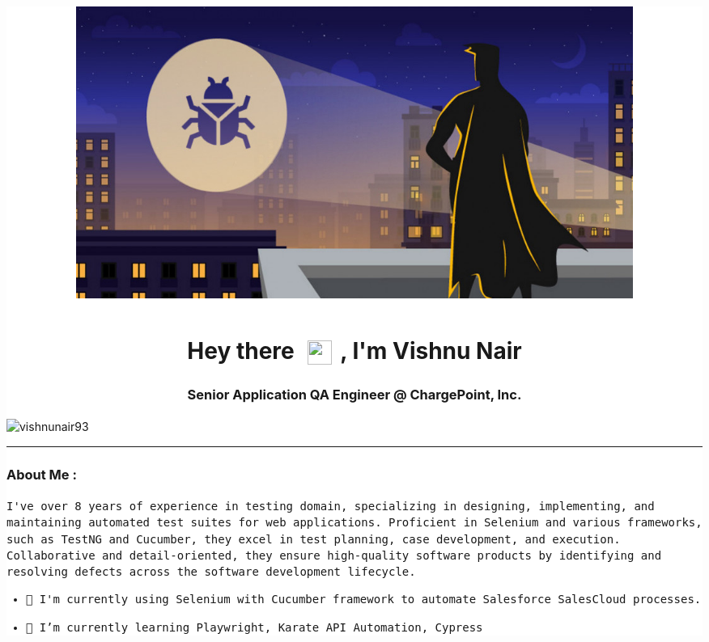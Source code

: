 ###
<div align="center">
<img src="/res/bug.jpeg" height="80%" width="80%"/>
</div>

<h1 align="center" class="heading-element" dir="auto">Hey there <animated-image data-catalyst="" style="width: 30px;">
<img src="https://camo.githubusercontent.com/0c732027af8a28d138e3698181f7be7c9b97d443b4beb9c7ce8ec4cffc6b4767/68747470733a2f2f6d656469612e67697068792e636f6d2f6d656469612f6876524a434c467a6361737252346961377a2f67697068792e676966" data-canonical-src="https://media.giphy.com/media/hvRJCLFzcasrR4ia7z/giphy.gif" style="vertical-align:middle;margin:0px 10px" data-target="animated-image.originalImage" width="30" height="30">, I'm Vishnu Nair</animated-image>
 
<h3 align='center'> Senior Application QA Engineer @ ChargePoint, Inc. </h3>

<p align="left"> <img src="https://komarev.com/ghpvc/?username=vishnunair93&label=Profile%20views&color=0e75b6&style=flat" alt="vishnunair93" /> </p>

---

### About Me :

<samp>I've over 8 years of experience in testing domain, specializing in designing, implementing, and maintaining automated test suites for web applications. Proficient in Selenium and various frameworks, such as TestNG and Cucumber, they excel in test planning, case development, and execution. Collaborative and detail-oriented, they ensure high-quality software products by identifying and resolving defects across the software development lifecycle. </samp>

<samp>
  
- 🔭 I'm currently using Selenium with Cucumber framework to automate Salesforce SalesCloud processes.
  
- 🌱 I’m currently learning Playwright, Karate API Automation, Cypress
  